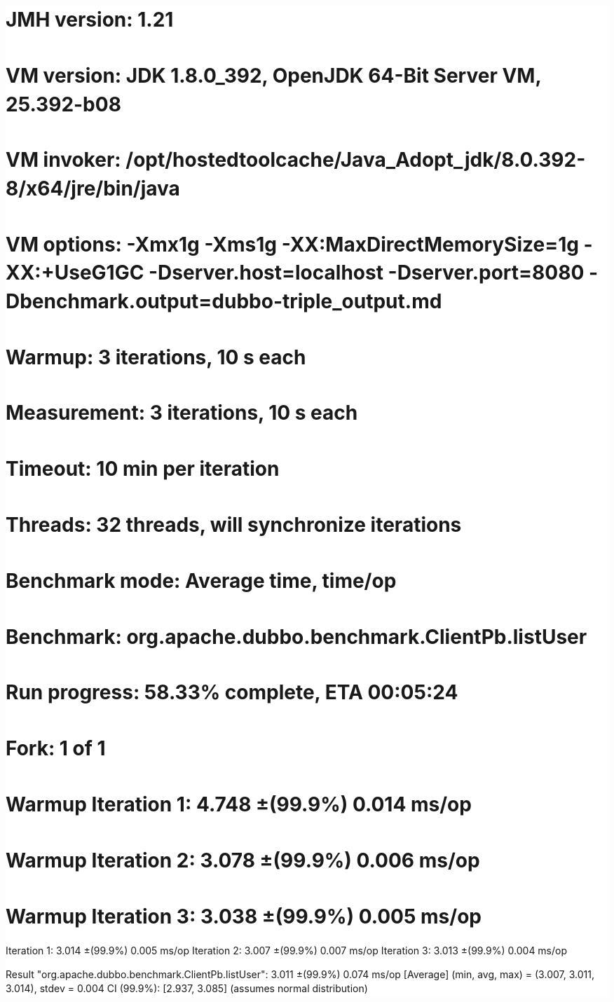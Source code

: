 
# JMH version: 1.21
# VM version: JDK 1.8.0_392, OpenJDK 64-Bit Server VM, 25.392-b08
# VM invoker: /opt/hostedtoolcache/Java_Adopt_jdk/8.0.392-8/x64/jre/bin/java
# VM options: -Xmx1g -Xms1g -XX:MaxDirectMemorySize=1g -XX:+UseG1GC -Dserver.host=localhost -Dserver.port=8080 -Dbenchmark.output=dubbo-triple_output.md
# Warmup: 3 iterations, 10 s each
# Measurement: 3 iterations, 10 s each
# Timeout: 10 min per iteration
# Threads: 32 threads, will synchronize iterations
# Benchmark mode: Average time, time/op
# Benchmark: org.apache.dubbo.benchmark.ClientPb.listUser

# Run progress: 58.33% complete, ETA 00:05:24
# Fork: 1 of 1
# Warmup Iteration   1: 4.748 ±(99.9%) 0.014 ms/op
# Warmup Iteration   2: 3.078 ±(99.9%) 0.006 ms/op
# Warmup Iteration   3: 3.038 ±(99.9%) 0.005 ms/op
Iteration   1: 3.014 ±(99.9%) 0.005 ms/op
Iteration   2: 3.007 ±(99.9%) 0.007 ms/op
Iteration   3: 3.013 ±(99.9%) 0.004 ms/op


Result "org.apache.dubbo.benchmark.ClientPb.listUser":
  3.011 ±(99.9%) 0.074 ms/op [Average]
  (min, avg, max) = (3.007, 3.011, 3.014), stdev = 0.004
  CI (99.9%): [2.937, 3.085] (assumes normal distribution)
